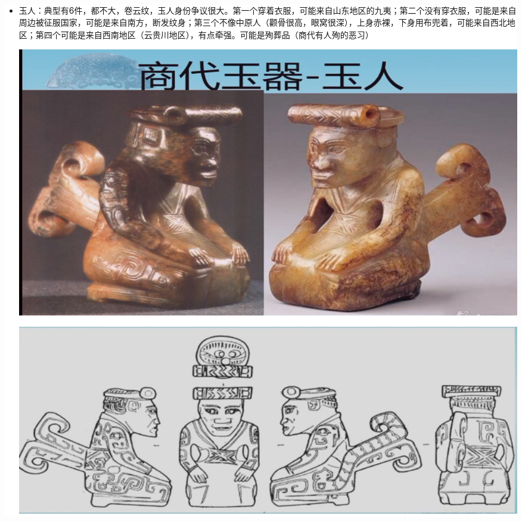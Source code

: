   - 玉人：典型有6件，都不大，卷云纹，玉人身份争议很大。第一个穿着衣服，可能来自山东地区的九夷；第二个没有穿衣服，可能是来自周边被征服国家，可能是来自南方，断发纹身；第三个不像中原人（颧骨很高，眼窝很深），上身赤裸，下身用布兜着，可能来自西北地区；第四个可能是来自西南地区（云贵川地区），有点牵强。可能是殉葬品（商代有人殉的恶习）
  
    ![image-20220322104514366](中国古代玉器.assets/image-20220322104514366.png)
  
    ![image-20220322104825186](中国古代玉器.assets/image-20220322104825186.png)
  